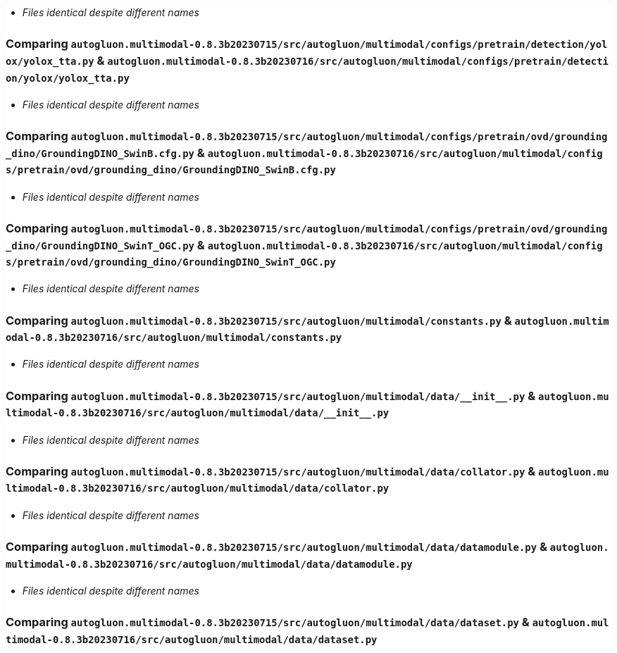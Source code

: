  * *Files identical despite different names*

### Comparing `autogluon.multimodal-0.8.3b20230715/src/autogluon/multimodal/configs/pretrain/detection/yolox/yolox_tta.py` & `autogluon.multimodal-0.8.3b20230716/src/autogluon/multimodal/configs/pretrain/detection/yolox/yolox_tta.py`

 * *Files identical despite different names*

### Comparing `autogluon.multimodal-0.8.3b20230715/src/autogluon/multimodal/configs/pretrain/ovd/grounding_dino/GroundingDINO_SwinB.cfg.py` & `autogluon.multimodal-0.8.3b20230716/src/autogluon/multimodal/configs/pretrain/ovd/grounding_dino/GroundingDINO_SwinB.cfg.py`

 * *Files identical despite different names*

### Comparing `autogluon.multimodal-0.8.3b20230715/src/autogluon/multimodal/configs/pretrain/ovd/grounding_dino/GroundingDINO_SwinT_OGC.py` & `autogluon.multimodal-0.8.3b20230716/src/autogluon/multimodal/configs/pretrain/ovd/grounding_dino/GroundingDINO_SwinT_OGC.py`

 * *Files identical despite different names*

### Comparing `autogluon.multimodal-0.8.3b20230715/src/autogluon/multimodal/constants.py` & `autogluon.multimodal-0.8.3b20230716/src/autogluon/multimodal/constants.py`

 * *Files identical despite different names*

### Comparing `autogluon.multimodal-0.8.3b20230715/src/autogluon/multimodal/data/__init__.py` & `autogluon.multimodal-0.8.3b20230716/src/autogluon/multimodal/data/__init__.py`

 * *Files identical despite different names*

### Comparing `autogluon.multimodal-0.8.3b20230715/src/autogluon/multimodal/data/collator.py` & `autogluon.multimodal-0.8.3b20230716/src/autogluon/multimodal/data/collator.py`

 * *Files identical despite different names*

### Comparing `autogluon.multimodal-0.8.3b20230715/src/autogluon/multimodal/data/datamodule.py` & `autogluon.multimodal-0.8.3b20230716/src/autogluon/multimodal/data/datamodule.py`

 * *Files identical despite different names*

### Comparing `autogluon.multimodal-0.8.3b20230715/src/autogluon/multimodal/data/dataset.py` & `autogluon.multimodal-0.8.3b20230716/src/autogluon/multimodal/data/dataset.py`

